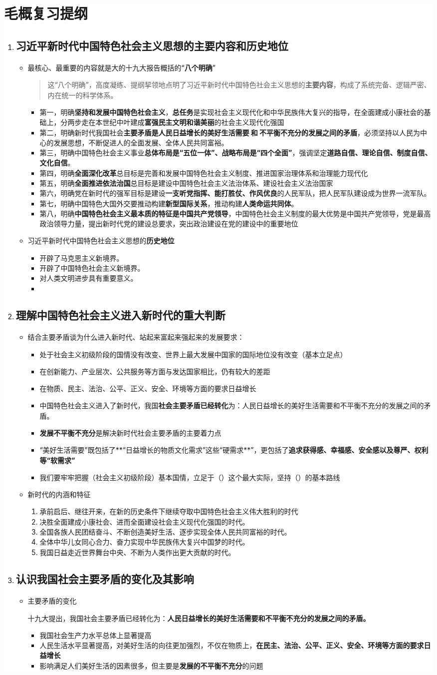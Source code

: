 # 毛概复习提纲

1. ## 习近平新时代中国特色社会主义思想的主要内容和历史地位

   - 最核心、最重要的内容就是大的十九大报告概括的“**八个明确**”

     > 这“八个明确”，高度凝练、提纲挈领地点明了习近平新时代中国特色社会主义思想的**主要内容**，构成了系统完备、逻辑严密、内在统一的科学体系。

     - 第一，明确**坚持和发展中国特色社会主义**，**总任务**是实现社会主义现代化和中华民族伟大复兴的指导，在全面建成小康社会的基础上，分两步走在本世纪中叶建成**富强民主文明和谐美丽**的社会主义现代化强国
     - 第二，明确新时代我国社会**主要矛盾是人民日益增长的美好生活需要 和 不平衡不充分的发展之间的矛盾**，必须坚持以人民为中心的发展思想，不断促进人的全面发展、全体人民共同富裕。
     - 第三，明确中国特色社会主义事业**总体布局是“五位一体”、战略布局是“四个全面”**，强调坚定**道路自信、理论自信、制度自信、文化自信**。
     - 第四，明确**全面深化改革**总目标是完善和发展中国特色社会主义制度、推进国家治理体系和治理能力现代化
     - 第五，明确**全面推进依法治国**总目标是建设中国特色社会主义法治体系、建设社会主义法治国家
     - 第六，明确党在新时代的强军目标是建设**一支听党指挥、能打胜仗、作风优良**的人民军队，把人民军队建设成为世界一流军队。
     - 第七，明确中国特色大国外交要推动构建**新型国际关系**，推动构建**人类命运共同体**。
     - 第八，明确**中国特色社会主义最本质的特征是中国共产党领导**，中国特色社会主义制度的最大优势是中国共产党领导，党是最高政治领导力量，提出新时代党的建设总要求，突出政治建设在党的建设中的重要地位

   - 习近平新时代中国特色社会主义思想的**历史地位**

     - 开辟了马克思主义新境界。
     - 开辟了中国特色社会主义新境界。
     - 对人类文明进步具有重要意义。
     - 

2. ## 理解中国特色社会主义进入新时代的重大判断

   - 结合主要矛盾谈为什么进入新时代、站起来富起来强起来的发展要求：

     - 处于社会主义初级阶段的国情没有改变、世界上最大发展中国家的国际地位没有改变（基本立足点）
     - 在创新能力、产业层次、公共服务等方面与发达国家相比，仍有较大的差距
     - 在物质、民主、法治、公平、正义、安全、环境等方面的要求日益增长

     - 中国特色社会主义进入了新时代，我国**社会主要矛盾已经转化**为：人民日益增长的美好生活需要和不平衡不充分的发展之间的矛盾。

     - **发展不平衡不充分**是解决新时代社会主要矛盾的主要着力点

     - “美好生活需要”既包括了**“日益增长的物质文化需求”这些“硬需求**”，更包括了**追求获得感、幸福感、安全感以及尊严、权利等“软需求”**

     - 我们要牢牢把握（社会主义初级阶段）基本国情，立足于（）这个最大实际，坚持（）的基本路线

       

   - 新时代的内涵和特征
     1. 承前启后、继往开来，在新的历史条件下继续夺取中国特色社会主义伟大胜利的时代
     2. 决胜全面建成小康社会、进而全面建设社会主义现代化强国的时代。
     3. 全国各族人民团结奋斗、不断创造美好生活、逐步实现全体人民共同富裕的时代。
     4. 全体中华儿女同心合力、奋力实现中华民族伟大复兴中国梦的时代。
     5. 我国日益走近世界舞台中央、不断为人类作出更大贡献的时代。

   

3. ## 认识我国社会主要矛盾的变化及其影响

   - 主要矛盾的变化

     十九大提出，我国社会主要矛盾已经转化为：**人民日益增长的美好生活需要和不平衡不充分的发展之间的矛盾。**

     - 我国社会生产力水平总体上显著提高
     - 人民生活水平显著提高，对美好生活的向往更加强烈，不仅在物质上，**在民主、法治、公平、正义、安全、环境等方面的要求日益增长**
     - 影响满足人们美好生活的因素很多，但主要是**发展的不平衡不充分**的问题
